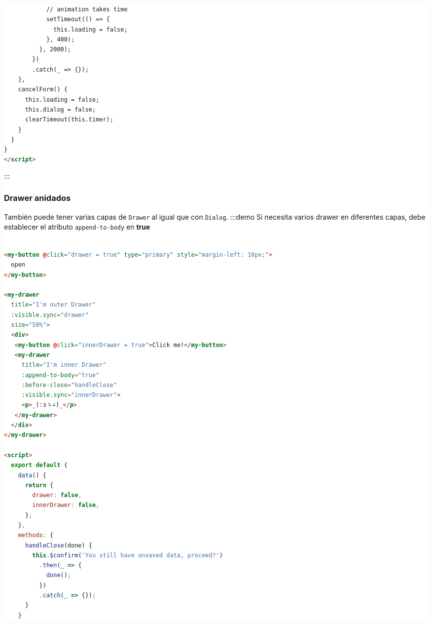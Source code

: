 ```html
            // animation takes time
            setTimeout(() => {
              this.loading = false;
            }, 400);
          }, 2000);
        })
        .catch(_ => {});
    },
    cancelForm() {
      this.loading = false;
      this.dialog = false;
      clearTimeout(this.timer);
    }
  }
}
</script>
```
:::

### Drawer anidados

También puede tener varias capas de `Drawer` al igual que con `Dialog`.
:::demo Si necesita varios drawer en diferentes capas, debe establecer el atributo `append-to-body` en **true**

```html

<my-button @click="drawer = true" type="primary" style="margin-left: 16px;">
  open
</my-button>

<my-drawer
  title="I'm outer Drawer"
  :visible.sync="drawer"
  size="50%">
  <div>
   <my-button @click="innerDrawer = true">Click me!</my-button>
   <my-drawer
     title="I'm inner Drawer"
     :append-to-body="true"
     :before-close="handleClose"
     :visible.sync="innerDrawer">
     <p>_(:зゝ∠)_</p>
   </my-drawer>
  </div>
</my-drawer>

<script>
  export default {
    data() {
      return {
        drawer: false,
        innerDrawer: false,
      };
    },
    methods: {
      handleClose(done) {
        this.$confirm('You still have unsaved data, proceed?')
          .then(_ => {
            done();
          })
          .catch(_ => {});
      }
    }
```